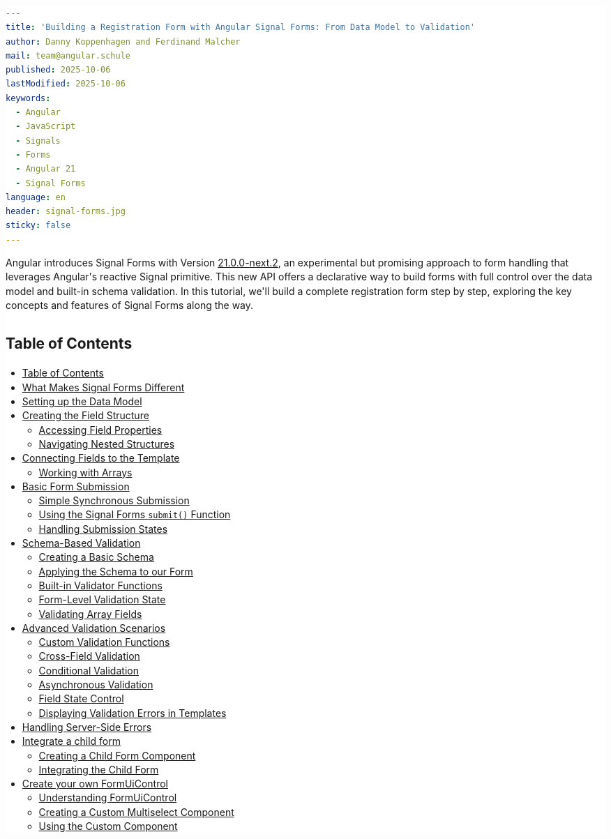 ```yaml
---
title: 'Building a Registration Form with Angular Signal Forms: From Data Model to Validation'
author: Danny Koppenhagen and Ferdinand Malcher
mail: team@angular.schule
published: 2025-10-06
lastModified: 2025-10-06
keywords:
  - Angular
  - JavaScript
  - Signals
  - Forms
  - Angular 21
  - Signal Forms
language: en
header: signal-forms.jpg
sticky: false
---
```


Angular introduces Signal Forms with Version [21.0.0-next.2](https://github.com/angular/angular/releases/tag/21.0.0-next.2), an experimental but promising approach to form handling that leverages Angular's reactive Signal primitive.
This new API offers a declarative way to build forms with full control over the data model and built-in schema validation.
In this tutorial, we'll build a complete registration form step by step, exploring the key concepts and features of Signal Forms along the way.

## Table of Contents

- [Table of Contents](#table-of-contents)
- [What Makes Signal Forms Different](#what-makes-signal-forms-different)
- [Setting up the Data Model](#setting-up-the-data-model)
- [Creating the Field Structure](#creating-the-field-structure)
  - [Accessing Field Properties](#accessing-field-properties)
  - [Navigating Nested Structures](#navigating-nested-structures)
- [Connecting Fields to the Template](#connecting-fields-to-the-template)
  - [Working with Arrays](#working-with-arrays)
- [Basic Form Submission](#basic-form-submission)
  - [Simple Synchronous Submission](#simple-synchronous-submission)
  - [Using the Signal Forms `submit()` Function](#using-the-signal-forms-submit-function)
  - [Handling Submission States](#handling-submission-states)
- [Schema-Based Validation](#schema-based-validation)
  - [Creating a Basic Schema](#creating-a-basic-schema)
  - [Applying the Schema to our Form](#applying-the-schema-to-our-form)
  - [Built-in Validator Functions](#built-in-validator-functions)
  - [Form-Level Validation State](#form-level-validation-state)
  - [Validating Array Fields](#validating-array-fields)
- [Advanced Validation Scenarios](#advanced-validation-scenarios)
  - [Custom Validation Functions](#custom-validation-functions)
  - [Cross-Field Validation](#cross-field-validation)
  - [Conditional Validation](#conditional-validation)
  - [Asynchronous Validation](#asynchronous-validation)
  - [Field State Control](#field-state-control)
  - [Displaying Validation Errors in Templates](#displaying-validation-errors-in-templates)
- [Handling Server-Side Errors](#handling-server-side-errors)
- [Integrate a child form](#integrate-a-child-form)
  - [Creating a Child Form Component](#creating-a-child-form-component)
  - [Integrating the Child Form](#integrating-the-child-form)
- [Create your own FormUiControl](#create-your-own-formuicontrol)
  - [Understanding FormUiControl](#understanding-formuicontrol)
  - [Creating a Custom Multiselect Component](#creating-a-custom-multiselect-component)
  - [Using the Custom Component](#using-the-custom-component)
